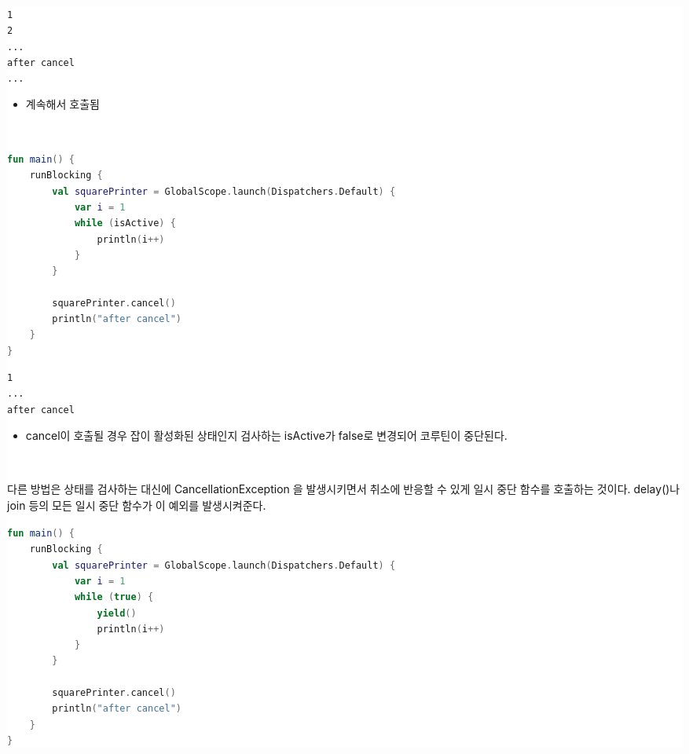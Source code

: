 ```
1
2
...
after cancel
...
```

- 계속해서 호출됨

<br/>

```kotlin
fun main() {
    runBlocking {
        val squarePrinter = GlobalScope.launch(Dispatchers.Default) {
            var i = 1
            while (isActive) {
                println(i++)
            }
        }

        squarePrinter.cancel()
        println("after cancel")
    }
}
```

```
1
...
after cancel
```

- cancel이 호출될 경우 잡이 활성화된 상태인지 검사하는 isActive가 false로 변경되어 코루틴이 중단된다.

<br/>

다른 방법은 상태를 검사하는 대신에 CancellationException 을 발생시키면서 취소에 반응할 수 있게 일시 중단 함수를 호출하는 것이다. delay()나 join 등의 모든 일시 중단 함수가 이 예외를 발생시켜준다.

```kotlin
fun main() {
    runBlocking {
        val squarePrinter = GlobalScope.launch(Dispatchers.Default) {
            var i = 1
            while (true) {
                yield()
                println(i++)
            }
        }

        squarePrinter.cancel()
        println("after cancel")
    }
}
```
